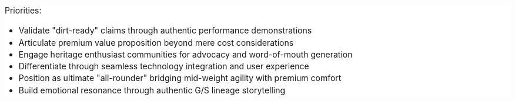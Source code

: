 Priorities:
- Validate "dirt-ready" claims through authentic performance demonstrations
- Articulate premium value proposition beyond mere cost considerations
- Engage heritage enthusiast communities for advocacy and word-of-mouth generation
- Differentiate through seamless technology integration and user experience
- Position as ultimate "all-rounder" bridging mid-weight agility with premium comfort
- Build emotional resonance through authentic G/S lineage storytelling